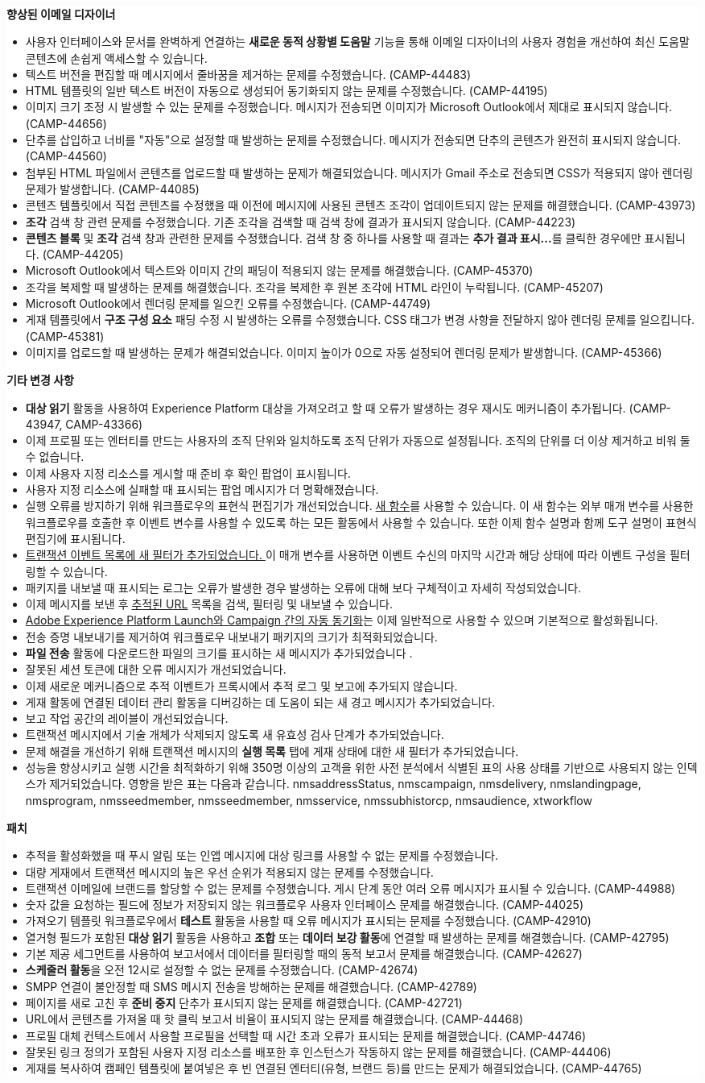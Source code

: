**향상된 이메일 디자이너**

* 사용자 인터페이스와 문서를 완벽하게 연결하는 **새로운 동적 상황별 도움말** 기능을 통해 이메일 디자이너의 사용자 경험을 개선하여 최신 도움말 콘텐츠에 손쉽게 액세스할 수 있습니다.
* 텍스트 버전을 편집할 때 메시지에서 줄바꿈을 제거하는 문제를 수정했습니다. (CAMP-44483)
* HTML 템플릿의 일반 텍스트 버전이 자동으로 생성되어 동기화되지 않는 문제를 수정했습니다. (CAMP-44195)
* 이미지 크기 조정 시 발생할 수 있는 문제를 수정했습니다. 메시지가 전송되면 이미지가 Microsoft Outlook에서 제대로 표시되지 않습니다. (CAMP-44656)
* 단추를 삽입하고 너비를 &quot;자동&quot;으로 설정할 때 발생하는 문제를 수정했습니다. 메시지가 전송되면 단추의 콘텐츠가 완전히 표시되지 않습니다. (CAMP-44560)
* 첨부된 HTML 파일에서 콘텐츠를 업로드할 때 발생하는 문제가 해결되었습니다. 메시지가 Gmail 주소로 전송되면 CSS가 적용되지 않아 렌더링 문제가 발생합니다. (CAMP-44085)
* 콘텐츠 템플릿에서 직접 콘텐츠를 수정했을 때 이전에 메시지에 사용된 콘텐츠 조각이 업데이트되지 않는 문제를 해결했습니다. (CAMP-43973)
* **조각** 검색 창 관련 문제를 수정했습니다. 기존 조각을 검색할 때 검색 창에 결과가 표시되지 않습니다. (CAMP-44223)
* **콘텐츠 블록** 및 **조각** 검색 창과 관련한 문제를 수정했습니다. 검색 창 중 하나를 사용할 때 결과는 **추가 결과 표시...**&#x200B;를 클릭한 경우에만 표시됩니다. (CAMP-44205)
* Microsoft Outlook에서 텍스트와 이미지 간의 패딩이 적용되지 않는 문제를 해결했습니다. (CAMP-45370)
* 조각을 복제할 때 발생하는 문제를 해결했습니다. 조각을 복제한 후 원본 조각에 HTML 라인이 누락됩니다. (CAMP-45207)
* Microsoft Outlook에서 렌더링 문제를 일으킨 오류를 수정했습니다. (CAMP-44749)
* 게재 템플릿에서 **구조 구성 요소** 패딩 수정 시 발생하는 오류를 수정했습니다. CSS 태그가 변경 사항을 전달하지 않아 렌더링 문제를 일으킵니다. (CAMP-45381)
* 이미지를 업로드할 때 발생하는 문제가 해결되었습니다. 이미지 높이가 0으로 자동 설정되어 렌더링 문제가 발생합니다. (CAMP-45366)

**기타 변경 사항**

* **대상 읽기** 활동을 사용하여 Experience Platform 대상을 가져오려고 할 때 오류가 발생하는 경우 재시도 메커니즘이 추가됩니다. (CAMP-43947, CAMP-43366)
* 이제 프로필 또는 엔터티를 만드는 사용자의 조직 단위와 일치하도록 조직 단위가 자동으로 설정됩니다. 조직의 단위를 더 이상 제거하고 비워 둘 수 없습니다.
* 이제 사용자 지정 리소스를 게시할 때 준비 후 확인 팝업이 표시됩니다.
* 사용자 지정 리소스에 실패할 때 표시되는 팝업 메시지가 더 명확해졌습니다.
* 실행 오류를 방지하기 위해 워크플로우의 표현식 편집기가 개선되었습니다. [새 함수](../../automating/using/customizing-workflow-external-parameters.md)를 사용할 수 있습니다. 이 새 함수는 외부 매개 변수를 사용한 워크플로우를 호출한 후 이벤트 변수를 사용할 수 있도록 하는 모든 활동에서 사용할 수 있습니다. 또한 이제 함수 설명과 함께 도구 설명이 표현식 편집기에 표시됩니다.
* [트랜잭션 이벤트 목록에 새 필터가 추가되었습니다. ](../../channels/using/configuring-transactional-event.md#searching-transactional-events) 이 매개 변수를 사용하면 이벤트 수신의 마지막 시간과 해당 상태에 따라 이벤트 구성을 필터링할 수 있습니다.
* 패키지를 내보낼 때 표시되는 로그는 오류가 발생한 경우 발생하는 오류에 대해 보다 구체적이고 자세히 작성되었습니다.
* 이제 메시지를 보낸 후 [추적된 URL](../../sending/using/tracking-messages.md) 목록을 검색, 필터링 및 내보낼 수 있습니다.
* [Adobe Experience Platform Launch와 Campaign 간의 자동 동기화](../../administration/using/configuring-a-mobile-application.md#aepsdk-workflow)는 이제 일반적으로 사용할 수 있으며 기본적으로 활성화됩니다.
* 전송 증명 내보내기를 제거하여 워크플로우 내보내기 패키지의 크기가 최적화되었습니다.
* **파일 전송** 활동에 다운로드한 파일의 크기를 표시하는 새 메시지가 추가되었습니다 .
* 잘못된 세션 토큰에 대한 오류 메시지가 개선되었습니다.
* 이제 새로운 메커니즘으로 추적 이벤트가 프록시에서 추적 로그 및 보고에 추가되지 않습니다.
* 게재 활동에 연결된 데이터 관리 활동을 디버깅하는 데 도움이 되는 새 경고 메시지가 추가되었습니다.
* 보고 작업 공간의 레이블이 개선되었습니다.
* 트랜잭션 메시지에서 기술 개체가 삭제되지 않도록 새 유효성 검사 단계가 추가되었습니다.
* 문제 해결을 개선하기 위해 트랜잭션 메시지의 **실행 목록** 탭에 게재 상태에 대한 새 필터가 추가되었습니다.
* 성능을 향상시키고 실행 시간을 최적화하기 위해 350명 이상의 고객을 위한 사전 분석에서 식별된 표의 사용 상태를 기반으로 사용되지 않는 인덱스가 제거되었습니다. 영향을 받은 표는 다음과 같습니다. nmsaddressStatus, nmscampaign, nmsdelivery, nmslandingpage, nmsprogram, nmsseedmember, nmsseedmember, nmsservice, nmssubhistorcp, nmsaudience, xtworkflow

**패치**

* 추적을 활성화했을 때 푸시 알림 또는 인앱 메시지에 대상 링크를 사용할 수 없는 문제를 수정했습니다.
* 대량 게재에서 트랜잭션 메시지의 높은 우선 순위가 적용되지 않는 문제를 수정했습니다.
* 트랜잭션 이메일에 브랜드를 할당할 수 없는 문제를 수정했습니다. 게시 단계 동안 여러 오류 메시지가 표시될 수 있습니다. (CAMP-44988)
* 숫자 값을 요청하는 필드에 정보가 저장되지 않는 워크플로우 사용자 인터페이스 문제를 해결했습니다. (CAMP-44025)
* 가져오기 템플릿 워크플로우에서 **테스트** 활동을 사용할 때 오류 메시지가 표시되는 문제를 수정했습니다. (CAMP-42910)
* 열거형 필드가 포함된 **대상 읽기** 활동을 사용하고 **조합** 또는 **데이터 보강 활동**&#x200B;에 연결할 때 발생하는 문제를 해결했습니다. (CAMP-42795)
* 기본 제공 세그먼트를 사용하여 보고서에서 데이터를 필터링할 때의 동적 보고서 문제를 해결했습니다. (CAMP-42627)
* **스케줄러 활동**&#x200B;을 오전 12시로 설정할 수 없는 문제를 수정했습니다. (CAMP-42674)
* SMPP 연결이 불안정할 때 SMS 메시지 전송을 방해하는 문제를 해결했습니다. (CAMP-42789)
* 페이지를 새로 고친 후 **준비 중지** 단추가 표시되지 않는 문제를 해결했습니다. (CAMP-42721)
* URL에서 콘텐츠를 가져올 때 핫 클릭 보고서 비율이 표시되지 않는 문제를 해결했습니다. (CAMP-44468)
* 프로필 대체 컨텍스트에서 사용할 프로필을 선택할 때 시간 초과 오류가 표시되는 문제를 해결했습니다. (CAMP-44746)
* 잘못된 링크 정의가 포함된 사용자 지정 리소스를 배포한 후 인스턴스가 작동하지 않는 문제를 해결했습니다. (CAMP-44406)
* 게재를 복사하여 캠페인 템플릿에 붙여넣은 후 빈 연결된 엔터티(유형, 브랜드 등)를 만드는 문제가 해결되었습니다. (CAMP-44765)